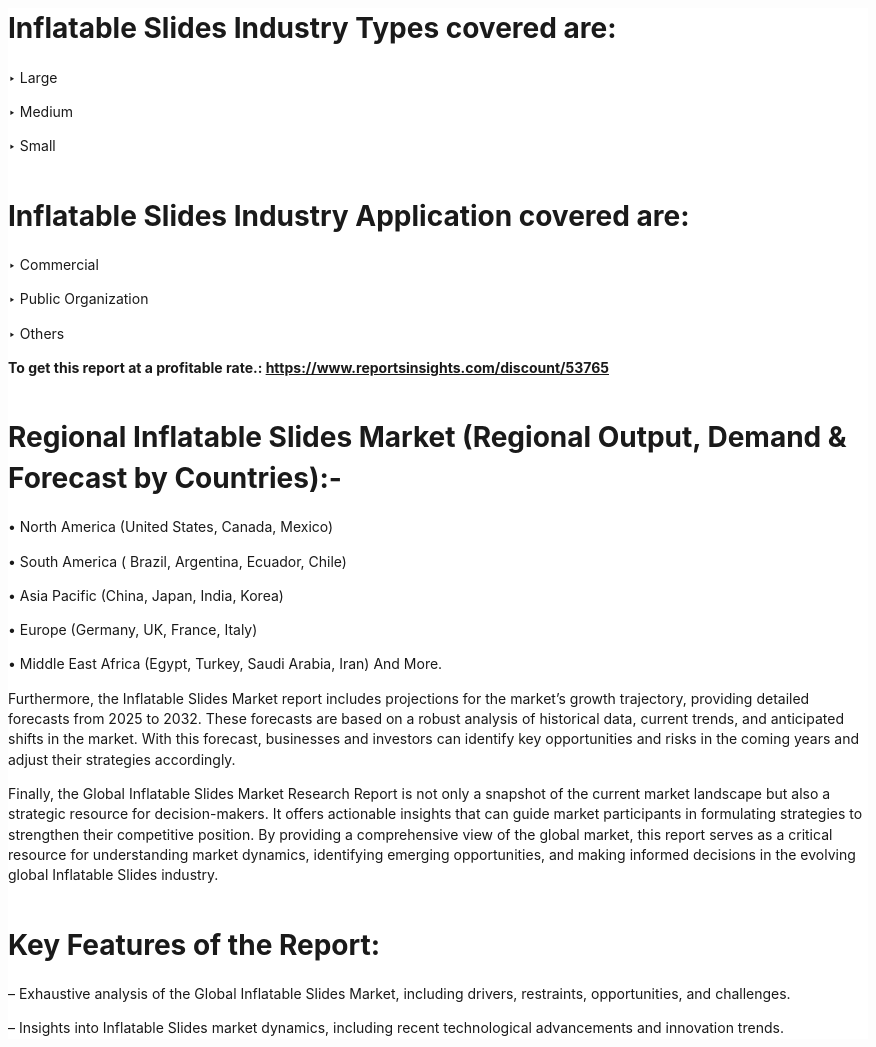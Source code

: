 # <strong>Inflatable Slides Industry Types covered are:</strong>

‣ Large

‣ Medium

‣ Small

# <strong>Inflatable Slides Industry Application covered are:</strong>

‣ Commercial

‣ Public Organization

‣ Others

<strong>To get this report at a profitable rate.: <a href=https://www.reportsinsights.com/discount/53765>https://www.reportsinsights.com/discount/53765</a></strong>

# <strong>Regional Inflatable Slides Market (Regional Output, Demand &amp; Forecast by Countries):-</strong>

• North America (United States, Canada, Mexico)

• South America ( Brazil, Argentina, Ecuador, Chile)

• Asia Pacific (China, Japan, India, Korea)

• Europe (Germany, UK, France, Italy)

• Middle East Africa (Egypt, Turkey, Saudi Arabia, Iran) And More.

Furthermore, the Inflatable Slides Market report includes projections for the market’s growth trajectory, providing detailed forecasts from 2025 to 2032. These forecasts are based on a robust analysis of historical data, current trends, and anticipated shifts in the market. With this forecast, businesses and investors can identify key opportunities and risks in the coming years and adjust their strategies accordingly.

Finally, the Global Inflatable Slides Market Research Report is not only a snapshot of the current market landscape but also a strategic resource for decision-makers. It offers actionable insights that can guide market participants in formulating strategies to strengthen their competitive position. By providing a comprehensive view of the global market, this report serves as a critical resource for understanding market dynamics, identifying emerging opportunities, and making informed decisions in the evolving global Inflatable Slides industry.

# <strong>Key Features of the Report:</strong>

– Exhaustive analysis of the Global Inflatable Slides Market, including drivers, restraints, opportunities, and challenges.

– Insights into Inflatable Slides market dynamics, including recent technological advancements and innovation trends.
